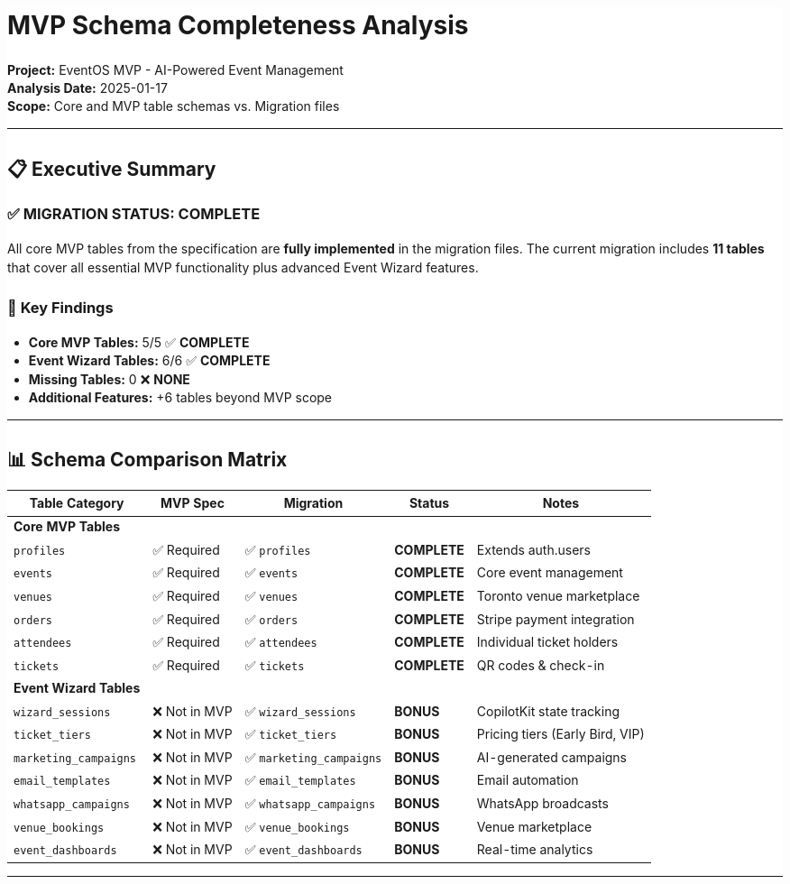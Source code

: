 # MVP Schema Completeness Analysis

**Project:** EventOS MVP - AI-Powered Event Management  
**Analysis Date:** 2025-01-17  
**Scope:** Core and MVP table schemas vs. Migration files  

---

## 📋 Executive Summary

### ✅ **MIGRATION STATUS: COMPLETE**
All core MVP tables from the specification are **fully implemented** in the migration files. The current migration includes **11 tables** that cover all essential MVP functionality plus advanced Event Wizard features.

### 🎯 **Key Findings**
- **Core MVP Tables:** 5/5 ✅ **COMPLETE**
- **Event Wizard Tables:** 6/6 ✅ **COMPLETE** 
- **Missing Tables:** 0 ❌ **NONE**
- **Additional Features:** +6 tables beyond MVP scope

---

## 📊 Schema Comparison Matrix

| **Table Category** | **MVP Spec** | **Migration** | **Status** | **Notes** |
|-------------------|--------------|---------------|------------|-----------|
| **Core MVP Tables** | | | | |
| `profiles` | ✅ Required | ✅ `profiles` | **COMPLETE** | Extends auth.users |
| `events` | ✅ Required | ✅ `events` | **COMPLETE** | Core event management |
| `venues` | ✅ Required | ✅ `venues` | **COMPLETE** | Toronto venue marketplace |
| `orders` | ✅ Required | ✅ `orders` | **COMPLETE** | Stripe payment integration |
| `attendees` | ✅ Required | ✅ `attendees` | **COMPLETE** | Individual ticket holders |
| `tickets` | ✅ Required | ✅ `tickets` | **COMPLETE** | QR codes & check-in |
| **Event Wizard Tables** | | | | |
| `wizard_sessions` | ❌ Not in MVP | ✅ `wizard_sessions` | **BONUS** | CopilotKit state tracking |
| `ticket_tiers` | ❌ Not in MVP | ✅ `ticket_tiers` | **BONUS** | Pricing tiers (Early Bird, VIP) |
| `marketing_campaigns` | ❌ Not in MVP | ✅ `marketing_campaigns` | **BONUS** | AI-generated campaigns |
| `email_templates` | ❌ Not in MVP | ✅ `email_templates` | **BONUS** | Email automation |
| `whatsapp_campaigns` | ❌ Not in MVP | ✅ `whatsapp_campaigns` | **BONUS** | WhatsApp broadcasts |
| `venue_bookings` | ❌ Not in MVP | ✅ `venue_bookings` | **BONUS** | Venue marketplace |
| `event_dashboards` | ❌ Not in MVP | ✅ `event_dashboards` | **BONUS** | Real-time analytics |

---